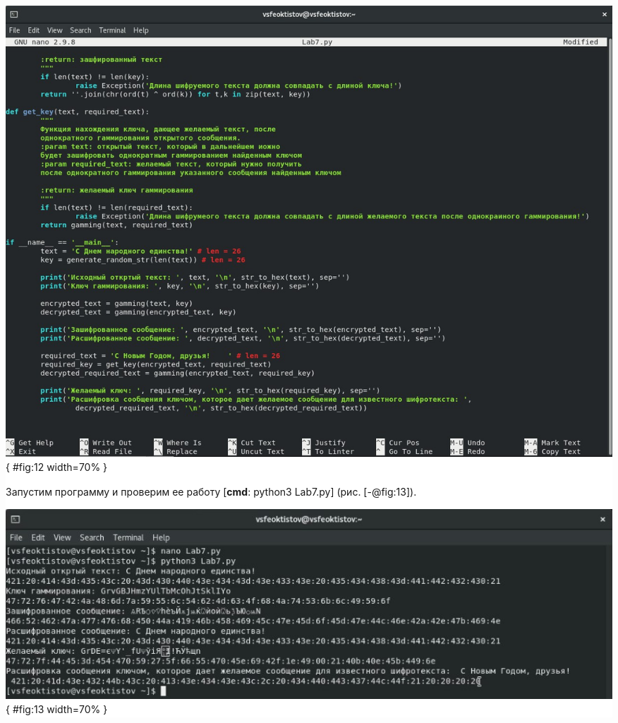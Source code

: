![Код программы. Вторая версия](image/img_12.jpg){ #fig:12 width=70% }

Запустим программу и проверим ее работу [**cmd**: python3 Lab7.py] (рис. [-@fig:13]).

![Запуск программы. Вторая версия](image/img_13.jpg){ #fig:13 width=70% }
